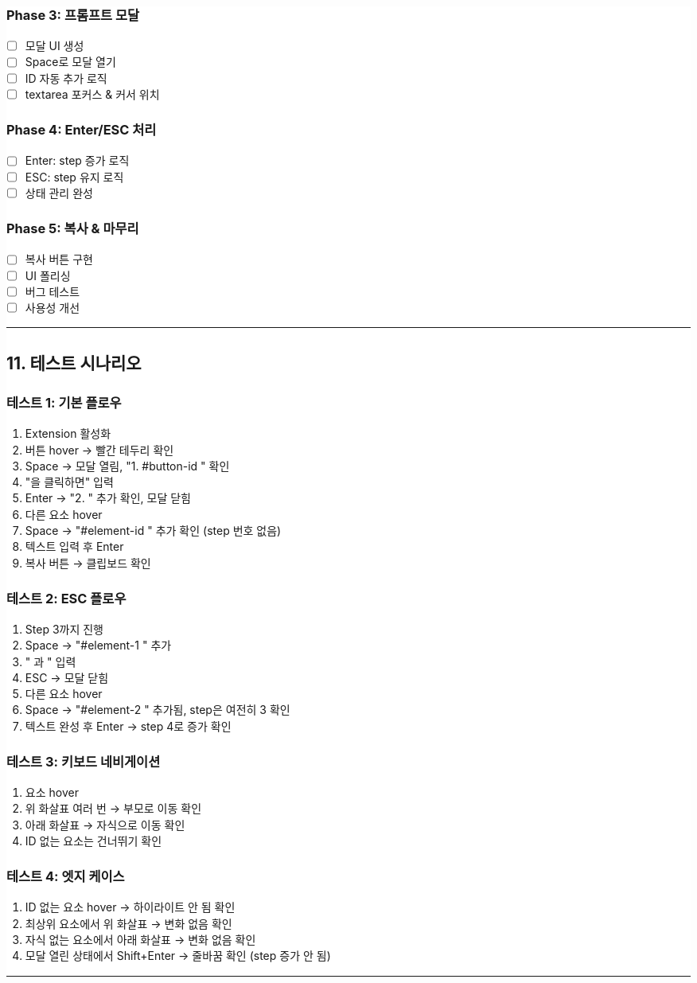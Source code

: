 ### Phase 3: 프롬프트 모달
- [ ] 모달 UI 생성
- [ ] Space로 모달 열기
- [ ] ID 자동 추가 로직
- [ ] textarea 포커스 & 커서 위치

### Phase 4: Enter/ESC 처리
- [ ] Enter: step 증가 로직
- [ ] ESC: step 유지 로직
- [ ] 상태 관리 완성

### Phase 5: 복사 & 마무리
- [ ] 복사 버튼 구현
- [ ] UI 폴리싱
- [ ] 버그 테스트
- [ ] 사용성 개선

---

## 11. 테스트 시나리오

### 테스트 1: 기본 플로우
1. Extension 활성화
2. 버튼 hover → 빨간 테두리 확인
3. Space → 모달 열림, "1. #button-id " 확인
4. "을 클릭하면" 입력
5. Enter → "2. " 추가 확인, 모달 닫힘
6. 다른 요소 hover
7. Space → "#element-id " 추가 확인 (step 번호 없음)
8. 텍스트 입력 후 Enter
9. 복사 버튼 → 클립보드 확인

### 테스트 2: ESC 플로우
1. Step 3까지 진행
2. Space → "#element-1 " 추가
3. " 과 " 입력
4. ESC → 모달 닫힘
5. 다른 요소 hover
6. Space → "#element-2 " 추가됨, step은 여전히 3 확인
7. 텍스트 완성 후 Enter → step 4로 증가 확인

### 테스트 3: 키보드 네비게이션
1. 요소 hover
2. 위 화살표 여러 번 → 부모로 이동 확인
3. 아래 화살표 → 자식으로 이동 확인
4. ID 없는 요소는 건너뛰기 확인

### 테스트 4: 엣지 케이스
1. ID 없는 요소 hover → 하이라이트 안 됨 확인
2. 최상위 요소에서 위 화살표 → 변화 없음 확인
3. 자식 없는 요소에서 아래 화살표 → 변화 없음 확인
4. 모달 열린 상태에서 Shift+Enter → 줄바꿈 확인 (step 증가 안 됨)

---